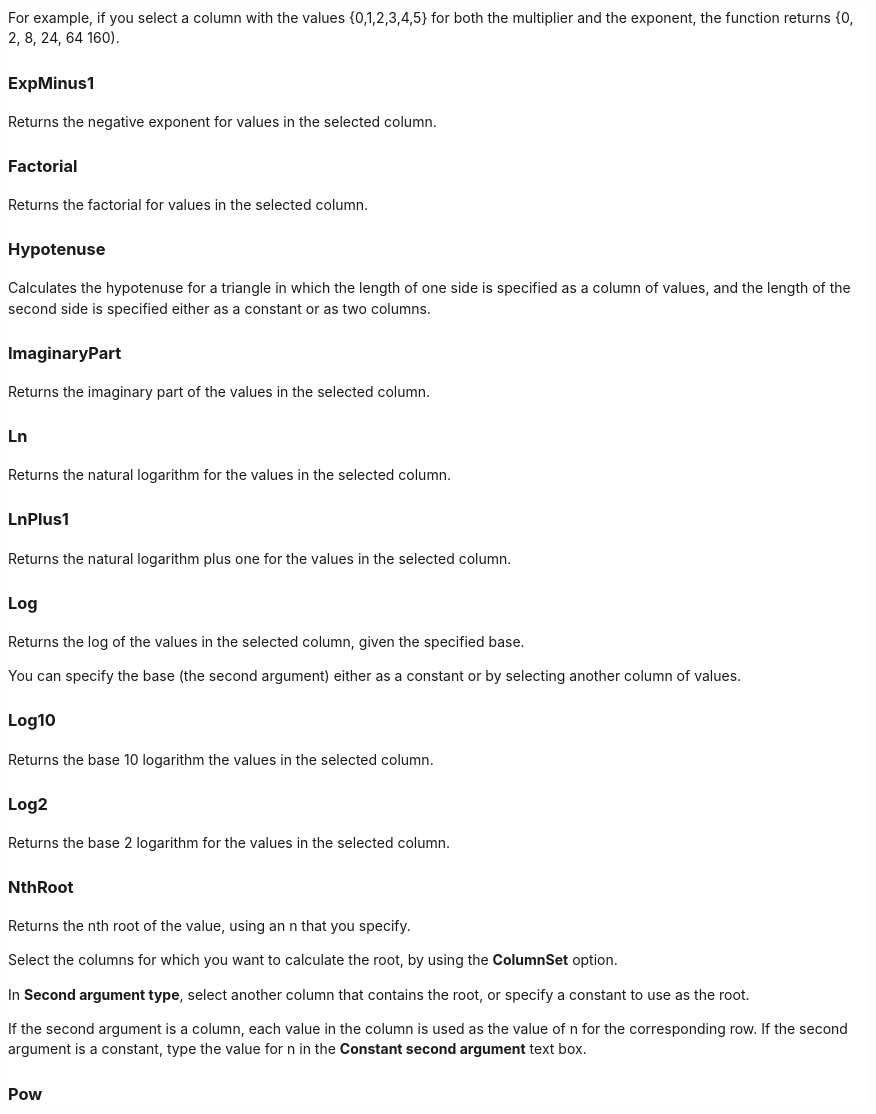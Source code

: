 For example, if you select a column with the values {0,1,2,3,4,5} for both the multiplier and the exponent, the function returns {0, 2, 8, 24, 64 160).  

### ExpMinus1 

Returns the negative exponent for values in the selected column.  

### Factorial
Returns the factorial for values in the selected column.  

### Hypotenuse
Calculates the hypotenuse for a triangle in which the length of one side is specified as a column of values, and the length of the second side is specified either as a constant or as two columns.  

### ImaginaryPart

Returns the imaginary part of the values in the selected column.  

### Ln

Returns the natural logarithm for the values in the selected column.  

### LnPlus1

Returns the natural logarithm plus one for the values in the selected column.  

### Log

Returns the log of the values in the selected column, given the specified base.  

You can specify the base (the second argument) either as a constant or by selecting another column of values.  

### Log10

Returns the base 10 logarithm the values in the selected column.  

### Log2

Returns the base 2 logarithm for the values in the selected column.  

### NthRoot
Returns the nth root of the value, using an n that you specify.  

Select the columns for which you want to calculate the root, by using the **ColumnSet** option.  

In **Second argument type**, select another column that contains the root, or specify a constant to use as the root.  

If the second argument is a column, each value in the column is used as the value of n for the corresponding row. If the second argument is a constant, type the value for n in the **Constant second argument** text box.
### Pow
